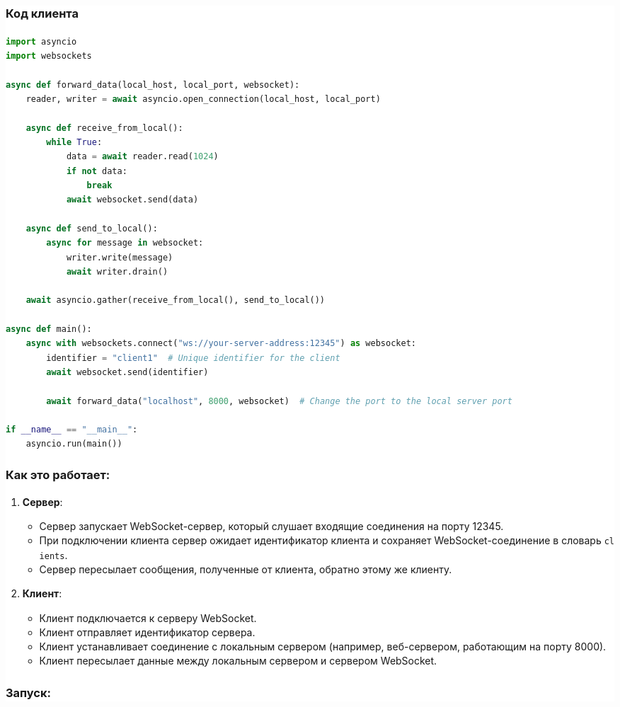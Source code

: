 ### Код клиента

```python
import asyncio
import websockets

async def forward_data(local_host, local_port, websocket):
    reader, writer = await asyncio.open_connection(local_host, local_port)
    
    async def receive_from_local():
        while True:
            data = await reader.read(1024)
            if not data:
                break
            await websocket.send(data)
    
    async def send_to_local():
        async for message in websocket:
            writer.write(message)
            await writer.drain()
    
    await asyncio.gather(receive_from_local(), send_to_local())

async def main():
    async with websockets.connect("ws://your-server-address:12345") as websocket:
        identifier = "client1"  # Unique identifier for the client
        await websocket.send(identifier)
        
        await forward_data("localhost", 8000, websocket)  # Change the port to the local server port

if __name__ == "__main__":
    asyncio.run(main())
```

### Как это работает:

1. **Сервер**:
   - Сервер запускает WebSocket-сервер, который слушает входящие соединения на порту 12345.
   - При подключении клиента сервер ожидает идентификатор клиента и сохраняет WebSocket-соединение в словарь `clients`.
   - Сервер пересылает сообщения, полученные от клиента, обратно этому же клиенту.

2. **Клиент**:
   - Клиент подключается к серверу WebSocket.
   - Клиент отправляет идентификатор сервера.
   - Клиент устанавливает соединение с локальным сервером (например, веб-сервером, работающим на порту 8000).
   - Клиент пересылает данные между локальным сервером и сервером WebSocket.

### Запуск:
